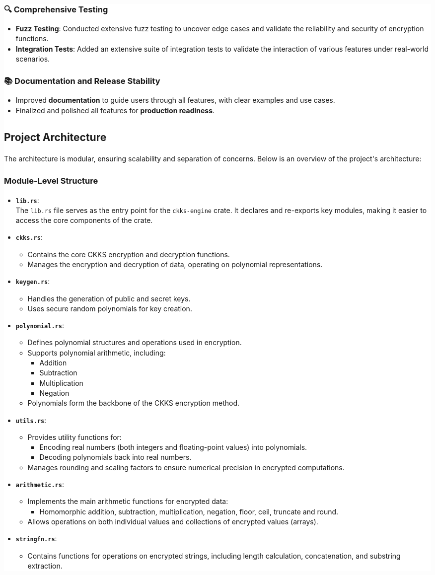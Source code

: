### 🔍 Comprehensive Testing
- **Fuzz Testing**: Conducted extensive fuzz testing to uncover edge cases and validate the reliability and security of encryption functions.
- **Integration Tests**: Added an extensive suite of integration tests to validate the interaction of various features under real-world scenarios.

### 📚 Documentation and Release Stability
- Improved **documentation** to guide users through all features, with clear examples and use cases.
- Finalized and polished all features for **production readiness**.

## Project Architecture

The architecture is modular, ensuring scalability and separation of concerns. Below is an overview of the project's architecture:

### Module-Level Structure

- **`lib.rs`**:  
    The `lib.rs` file serves as the entry point for the `ckks-engine` crate. It declares and re-exports key modules, making it easier to access the core components of the crate.

- **`ckks.rs`**:  
  - Contains the core CKKS encryption and decryption functions.
  - Manages the encryption and decryption of data, operating on polynomial representations.

- **`keygen.rs`**:  
  - Handles the generation of public and secret keys.
  - Uses secure random polynomials for key creation.

- **`polynomial.rs`**:  
  - Defines polynomial structures and operations used in encryption.
  - Supports polynomial arithmetic, including:
    - Addition
    - Subtraction
    - Multiplication
    - Negation
  - Polynomials form the backbone of the CKKS encryption method.

- **`utils.rs`**:  
  - Provides utility functions for:
    - Encoding real numbers (both integers and floating-point values) into polynomials.
    - Decoding polynomials back into real numbers.
  - Manages rounding and scaling factors to ensure numerical precision in encrypted computations.

- **`arithmetic.rs`**:  
  - Implements the main arithmetic functions for encrypted data:
    - Homomorphic addition, subtraction, multiplication, negation, floor, ceil, truncate and round.
  - Allows operations on both individual values and collections of encrypted values (arrays).

- **`stringfn.rs`**:  
  - Contains functions for operations on encrypted strings, including length calculation, concatenation, and substring extraction.
